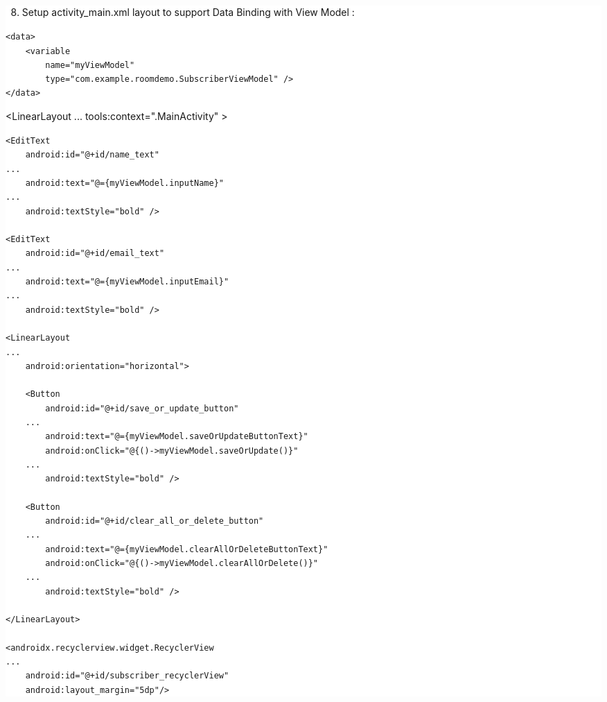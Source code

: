 8. Setup activity_main.xml layout to support Data Binding with View Model :
<?xml version="1.0" encoding="utf-8"?>
<layout xmlns:android="http://schemas.android.com/apk/res/android"
    xmlns:app="http://schemas.android.com/apk/res-auto"
    xmlns:tools="http://schemas.android.com/tools">

    <data>
        <variable
            name="myViewModel"
            type="com.example.roomdemo.SubscriberViewModel" />
    </data>
<LinearLayout
    ...
    tools:context=".MainActivity" >

    <EditText
        android:id="@+id/name_text"
	...
        android:text="@={myViewModel.inputName}"
	...
        android:textStyle="bold" />

    <EditText
        android:id="@+id/email_text"
	...
        android:text="@={myViewModel.inputEmail}"
	...
        android:textStyle="bold" />

    <LinearLayout
	...
        android:orientation="horizontal">

        <Button
            android:id="@+id/save_or_update_button"
	    ...
            android:text="@={myViewModel.saveOrUpdateButtonText}"
            android:onClick="@{()->myViewModel.saveOrUpdate()}"
	    ...
            android:textStyle="bold" />

        <Button
            android:id="@+id/clear_all_or_delete_button"
	    ...
            android:text="@={myViewModel.clearAllOrDeleteButtonText}"
            android:onClick="@{()->myViewModel.clearAllOrDelete()}"
	    ...
            android:textStyle="bold" />

    </LinearLayout>

    <androidx.recyclerview.widget.RecyclerView
	...
        android:id="@+id/subscriber_recyclerView"
        android:layout_margin="5dp"/>
